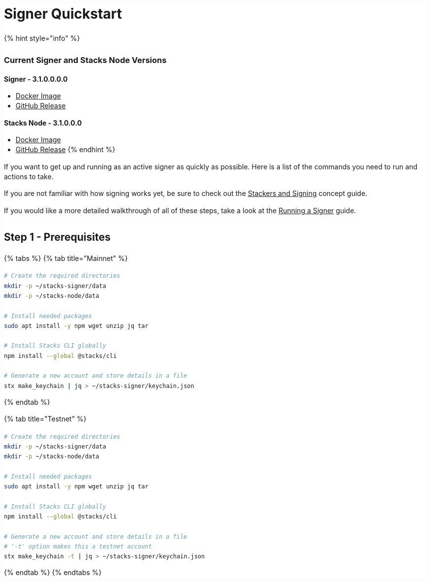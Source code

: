 # Signer Quickstart

{% hint style="info" %}
### **Current Signer and Stacks Node Versions**

**Signer - 3.1.0.0.0.0**

* [Docker Image](https://hub.docker.com/layers/blockstack/stacks-signer/3.1.0.0.0.0/images/sha256-bd0d116a324d621cc1dad2a16e46f773d2d34bdc70479bfb8c46feae054519df?context=explore)
* [GitHub Release](https://github.com/stacks-network/stacks-core/releases/tag/signer-3.1.0.0.0.0)

**Stacks Node - 3.1.0.0.0**

* [Docker Image](https://hub.docker.com/layers/blockstack/stacks-core/3.1.0.0.0/images/sha256-85cd9a9da3c1dd44cd17ec25928acf461480d28002405abecbf559a8af17214d?context=explore)
* [GitHub Release](https://github.com/stacks-network/stacks-core/releases/latest)
{% endhint %}



If you want to get up and running as an active signer as quickly as possible. Here is a list of the commands you need to run and actions to take.

If you are not familiar with how signing works yet, be sure to check out the [Stackers and Signing](../../concepts/block-production/stackers-and-signing.md) concept guide.

If you would like a more detailed walkthrough of all of these steps, take a look at the [Running a Signer](./) guide.

## Step 1 - Prerequisites

{% tabs %}
{% tab title="Mainnet" %}
```bash
# Create the required directories
mkdir -p ~/stacks-signer/data
mkdir -p ~/stacks-node/data

# Install needed packages
sudo apt install -y npm wget unzip jq tar

# Install Stacks CLI globally
npm install --global @stacks/cli

# Generate a new account and store details in a file
stx make_keychain | jq > ~/stacks-signer/keychain.json
```
{% endtab %}

{% tab title="Testnet" %}
```bash
# Create the required directories
mkdir -p ~/stacks-signer/data
mkdir -p ~/stacks-node/data

# Install needed packages
sudo apt install -y npm wget unzip jq tar

# Install Stacks CLI globally
npm install --global @stacks/cli

# Generate a new account and store details in a file
# '-t' option makes this a testnet account
stx make_keychain -t | jq > ~/stacks-signer/keychain.json
```
{% endtab %}
{% endtabs %}